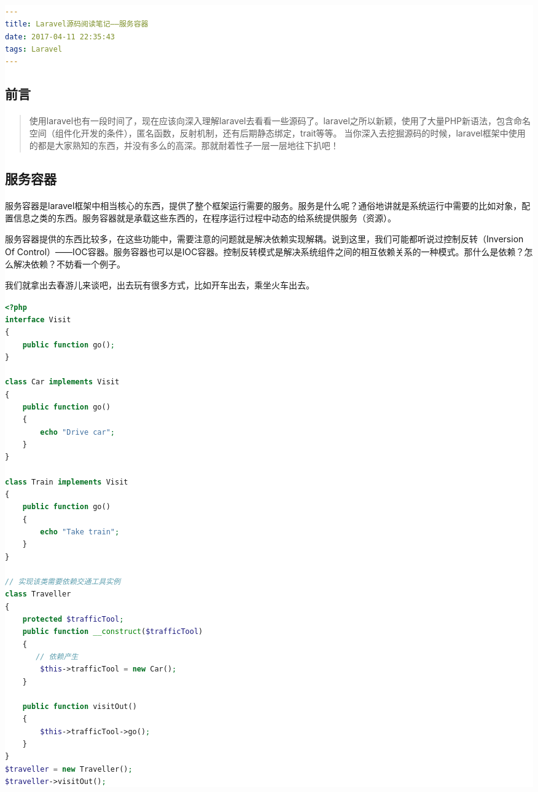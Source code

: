 ```yaml
---
title: Laravel源码阅读笔记——服务容器
date: 2017-04-11 22:35:43
tags: Laravel
---
```


## 前言
> 使用laravel也有一段时间了，现在应该向深入理解laravel去看看一些源码了。laravel之所以新颖，使用了大量PHP新语法，包含命名空间（组件化开发的条件），匿名函数，反射机制，还有后期静态绑定，trait等等。
> 当你深入去挖掘源码的时候，laravel框架中使用的都是大家熟知的东西，并没有多么的高深。那就耐着性子一层一层地往下扒吧！

## 服务容器

服务容器是laravel框架中相当核心的东西，提供了整个框架运行需要的服务。服务是什么呢？通俗地讲就是系统运行中需要的比如对象，配置信息之类的东西。服务容器就是承载这些东西的，在程序运行过程中动态的给系统提供服务（资源）。

服务容器提供的东西比较多，在这些功能中，需要注意的问题就是解决依赖实现解耦。说到这里，我们可能都听说过控制反转（Inversion Of Control）——IOC容器。服务容器也可以是IOC容器。控制反转模式是解决系统组件之间的相互依赖关系的一种模式。那什么是依赖？怎么解决依赖？不妨看一个例子。

我们就拿出去春游儿来谈吧，出去玩有很多方式，比如开车出去，乘坐火车出去。

```php
<?php
interface Visit
{
    public function go();
}

class Car implements Visit
{
    public function go()
    {
        echo "Drive car";
    }
}

class Train implements Visit
{
    public function go()
    {
        echo "Take train";
    }
}

// 实现该类需要依赖交通工具实例
class Traveller
{
    protected $trafficTool;
    public function __construct($trafficTool)
    {
       // 依赖产生
        $this->trafficTool = new Car();
    }

    public function visitOut()
    {
        $this->trafficTool->go();
    }
}
$traveller = new Traveller();
$traveller->visitOut();
```
